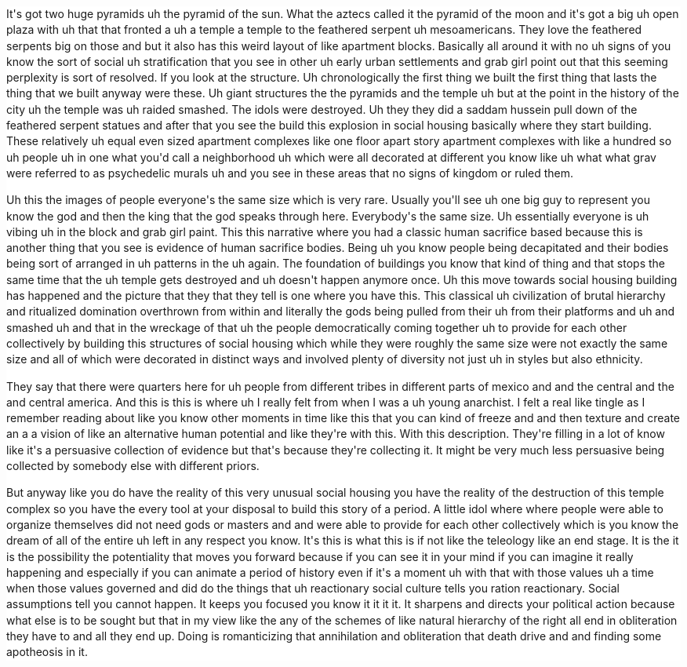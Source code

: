 It's got two huge pyramids uh the pyramid of the sun. What the aztecs called it the pyramid of the moon and it's got a big uh open plaza with uh that that fronted a uh a temple a temple to the feathered serpent uh mesoamericans. They love the feathered serpents big on those and but it also has this weird layout of like apartment blocks. Basically all around it with no uh signs of you know the sort of social uh stratification that you see in other uh early urban settlements and grab girl point out that this seeming perplexity is sort of resolved. If you look at the structure. Uh chronologically the first thing we built the first thing that lasts the thing that we built anyway were these. Uh giant structures the the pyramids and the temple uh but at the point in the history of the city uh the temple was uh raided smashed. The idols were destroyed. Uh they they did a saddam hussein pull down of the feathered serpent statues and after that you see the build this explosion in social housing basically where they start building. These relatively uh equal even sized apartment complexes like one floor apart story apartment complexes with like a hundred so uh people uh in one what you'd call a neighborhood uh which were all decorated at different you know like uh what what grav were referred to as psychedelic murals uh and you see in these areas that no signs of kingdom or ruled them.

Uh this the images of people everyone's the same size which is very rare. Usually you'll see uh one big guy to represent you know the god and then the king that the god speaks through here. Everybody's the same size. Uh essentially everyone is uh vibing uh in the block and grab girl paint. This this narrative where you had a classic human sacrifice based because this is another thing that you see is evidence of human sacrifice bodies. Being uh you know people being decapitated and their bodies being sort of arranged in uh patterns in the uh again. The foundation of buildings you know that kind of thing and that stops the same time that the uh temple gets destroyed and uh doesn't happen anymore once. Uh this move towards social housing building has happened and the picture that they that they tell is one where you have this. This classical uh civilization of brutal hierarchy and ritualized domination overthrown from within and literally the gods being pulled from their  uh from their platforms and uh and smashed uh and that in the wreckage of that uh the people democratically coming together uh to provide for each other collectively by building this structures of social housing which while they were roughly the same size were not exactly the same size and all of which were decorated in distinct ways and involved plenty of diversity not just uh in styles but also ethnicity.

They say that there were quarters here for uh people from different tribes in different parts of mexico and and the central and the and central america. And this is this is where uh I really felt from when I was a uh young anarchist. I felt a real like tingle as I remember reading about like you know other moments in time like this that you can kind of freeze and and then texture and create an a a vision of like an alternative human potential and like they're with this. With this description. They're filling in a lot of  know like it's a persuasive collection of evidence but that's because they're collecting it. It might be very much less persuasive being collected by somebody else with different priors.


But anyway like you do have the reality of this very unusual social housing you have the reality of the destruction of this temple complex so you have the every tool at your disposal to build this story of a period. A little idol where where people were able to organize themselves did not need gods or masters and and were able to provide for each other collectively which is you know the dream of all of the entire uh left in any respect you know. It's this is what this is if not like the teleology like an end stage. It is the it is the possibility the potentiality that moves you forward because if you can see it in your mind if you can imagine it really happening and especially if you can animate a period of history even if it's a moment uh with that with those values uh a time when those values governed and did do the things that uh reactionary social culture tells you ration reactionary. Social assumptions tell you cannot happen. It keeps you focused you know it it it it. It sharpens and directs your political action because what else is to be sought but that in my view like the any of the schemes of like natural hierarchy of the right all end in obliteration they have to and all they end up. Doing is romanticizing that annihilation and obliteration that death drive and and finding some apotheosis in it.
